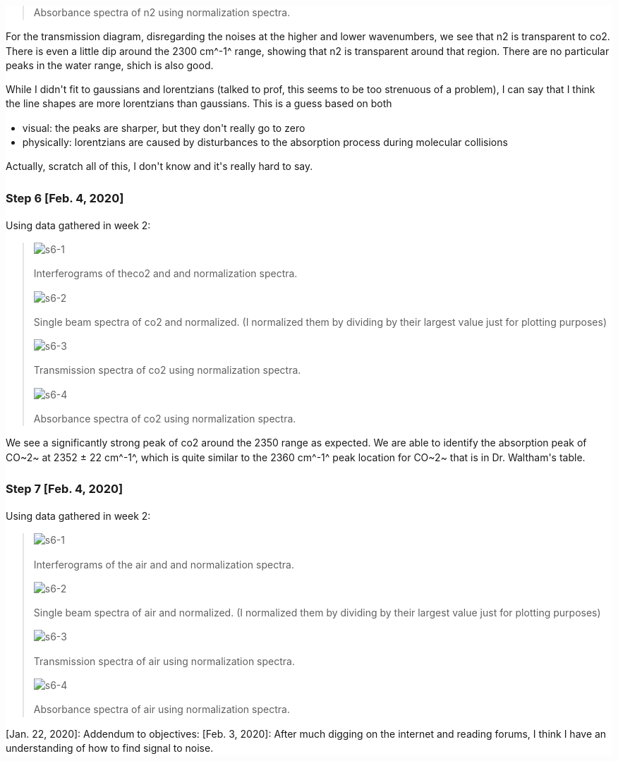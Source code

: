>   Absorbance spectra of n2 using normalization spectra.

For the transmission diagram, disregarding the noises at the higher and lower wavenumbers, we see that n2 is transparent to co2. There is even a little dip around the 2300 cm^-1^ range, showing that n2 is transparent around that region. There are no particular peaks in the water range, shich is also good. 

While I didn't fit to gaussians and lorentzians (talked to prof, this seems to be too strenuous of a problem), I can say that I think the line shapes are more lorentzians than gaussians. This is a guess based on both

-   visual: the peaks are sharper, but they don't really go to zero
-   physically: lorentzians are caused by disturbances to the absorption process during molecular collisions

Actually, scratch all of this, I don't know and it's really hard to say. 

### Step 6 [Feb. 4, 2020]

Using data gathered in week 2:

>   ![s6-1](/Users/linesther/Downloads/s6-1.png)
>
>   Interferograms of theco2 and and normalization spectra. 
>
>   ![s6-2](/Users/linesther/Downloads/s6-2.png)
>
>   Single beam spectra of co2 and normalized. (I normalized them by dividing by their largest value just for plotting purposes)
>
>   ![s6-3](/Users/linesther/Downloads/s6-3.png)
>
>   Transmission spectra of co2 using normalization spectra. 
>
>   ![s6-4](/Users/linesther/Downloads/s6-4.png)
>
>   Absorbance spectra of co2 using normalization spectra.

We see a significantly strong peak of co2 around the 2350 range as expected. We are able to identify the absorption peak of CO~2~ at 2352 $\pm$ 22 cm^-1^, which is quite similar to the  2360 cm^-1^ peak location for CO~2~ that is in Dr. Waltham's table. 

### Step 7 [Feb. 4, 2020]

Using data gathered in week 2:

>   ![s6-1](/Users/linesther/Downloads/s7-1.png)
>
>   Interferograms of the air and and normalization spectra. 
>
>   ![s6-2](/Users/linesther/Downloads/s7-2.png)
>
>   Single beam spectra of air and normalized. (I normalized them by dividing by their largest value just for plotting purposes)
>
>   ![s6-3](/Users/linesther/Downloads/s7-3.png)
>
>   Transmission spectra of air using normalization spectra. 
>
>   ![s6-4](/Users/linesther/Downloads/s7-4.png)
>
>   Absorbance spectra of air using normalization spectra.


[Jan. 22, 2020]: Addendum to objectives:
[Feb. 3, 2020]: After much digging on the internet and reading forums, I think I have an understanding of how to find signal to noise. 